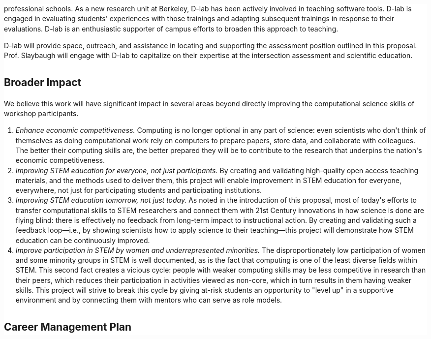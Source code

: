   professional schools. As a new research unit at Berkeley, D-lab has
  been actively involved in teaching software tools. D-lab is engaged
  in evaluating students' experiences with those trainings and
  adapting subsequent trainings in response to their
  evaluations. D-lab is an enthusiastic supporter of campus efforts to
  broaden this approach to teaching.
</p>
<p>
  D-lab will provide space, outreach, and assistance in locating and
  supporting the assessment position outlined in this
  proposal. Prof. Slaybaugh will engage with D-lab to capitalize on
  their expertise at the intersection assessment and scientific
  education.
</p>
<h2>Broader Impact</h2>
<p>
  We believe this work will have significant impact in several areas
  beyond directly improving the computational science skills of
  workshop participants.
</p>
<ol>
  <li>
    <em>Enhance economic competitiveness.</em> Computing is no longer
    optional in any part of science: even scientists who don't think
    of themselves as doing computational work rely on computers to
    prepare papers, store data, and collaborate with colleagues. The
    better their computing skills are, the better prepared they will
    be to contribute to the research that underpins the nation's
    economic competitiveness.
  </li>
  <li>
    <em>Improving STEM education for everyone, not just
    participants.</em> By creating and validating high-quality open
    access teaching materials, and the methods used to deliver them,
    this project will enable improvement in STEM education for
    everyone, everywhere, not just for participating students and
    participating institutions.
  </li>
  <li>
    <em>Improving STEM education tomorrow, not just today.</em> As
    noted in the introduction of this proposal, most of today's
    efforts to transfer computational skills to STEM researchers and
    connect them with 21st Century innovations in how science is done
    are flying blind: there is effectively no feedback from long-term
    impact to instructional action. By creating and validating such a
    feedback loop&mdash;i.e., by showing scientists how to apply
    science to their teaching&mdash;this project will demonstrate how
    STEM education can be continuously improved.
  </li>
  <li>
    <em>Improve participation in STEM by women and underrepresented
    minorities.</em> The disproportionately low participation of women
    and some minority groups in STEM is well documented, as is the
    fact that computing is one of the least diverse fields within
    STEM. This second fact creates a vicious cycle: people with weaker
    computing skills may be less competitive in research than their
    peers, which reduces their participation in activities viewed as
    non-core, which in turn results in them having weaker skills. This
    project will strive to break this cycle by giving at-risk students
    an opportunity to "level up" in a supportive environment and by
    connecting them with mentors who can serve as role models.
  </li>
</ol>
<h2>Career Management Plan</h2>